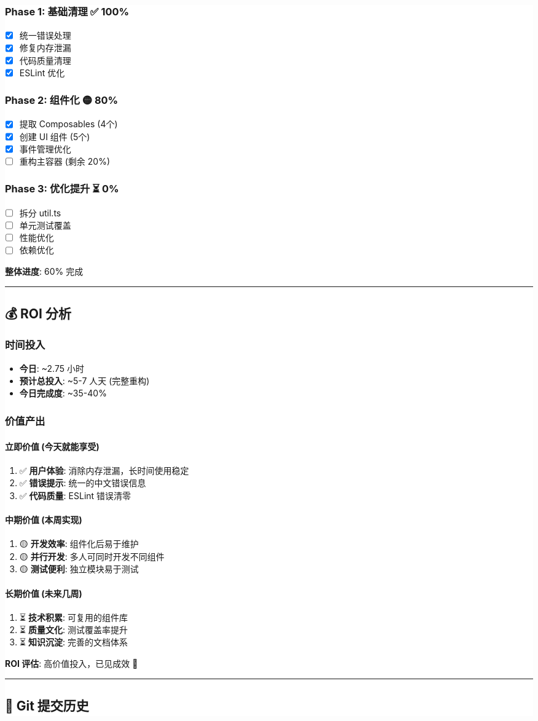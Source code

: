 ### Phase 1: 基础清理 ✅ 100%
- [x] 统一错误处理
- [x] 修复内存泄漏
- [x] 代码质量清理
- [x] ESLint 优化

### Phase 2: 组件化 🟡 80%
- [x] 提取 Composables (4个)
- [x] 创建 UI 组件 (5个)
- [x] 事件管理优化
- [ ] 重构主容器 (剩余 20%)

### Phase 3: 优化提升 ⏳ 0%
- [ ] 拆分 util.ts
- [ ] 单元测试覆盖
- [ ] 性能优化
- [ ] 依赖优化

**整体进度**: 60% 完成

---

## 💰 ROI 分析

### 时间投入
- **今日**: ~2.75 小时
- **预计总投入**: ~5-7 人天 (完整重构)
- **今日完成度**: ~35-40%

### 价值产出

#### 立即价值 (今天就能享受)
1. ✅ **用户体验**: 消除内存泄漏，长时间使用稳定
2. ✅ **错误提示**: 统一的中文错误信息
3. ✅ **代码质量**: ESLint 错误清零

#### 中期价值 (本周实现)
1. 🟡 **开发效率**: 组件化后易于维护
2. 🟡 **并行开发**: 多人可同时开发不同组件
3. 🟡 **测试便利**: 独立模块易于测试

#### 长期价值 (未来几周)
1. ⏳ **技术积累**: 可复用的组件库
2. ⏳ **质量文化**: 测试覆盖率提升
3. ⏳ **知识沉淀**: 完善的文档体系

**ROI 评估**: 高价值投入，已见成效 💎

---

## 📝 Git 提交历史

